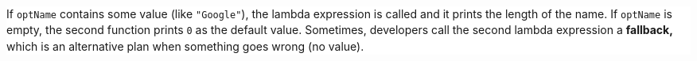 If `optName` contains some value (like `"Google"`), the lambda expression is called and it prints the length of the name. If `optName` is empty, the second function prints `0` as the default value. Sometimes, developers call the second lambda expression a **fallback,** which is an alternative plan when something goes wrong (no value).